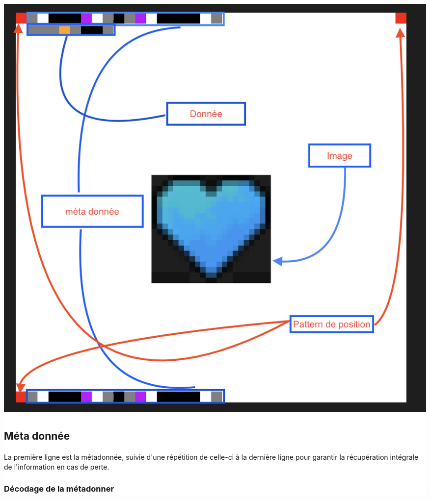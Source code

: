 ![img](assets/img.png)

## Méta donnée

La première ligne est la métadonnée, suivie d'une répétition de celle-ci à la dernière ligne pour garantir la récupération intégrale de l'information en cas de perte.

### Décodage de la métadonner
